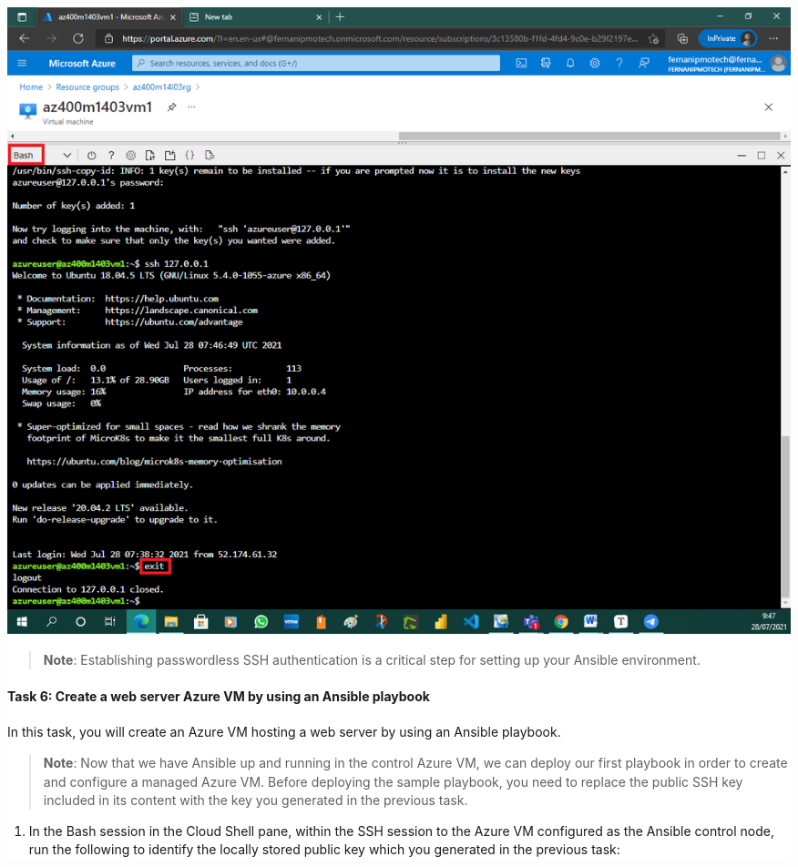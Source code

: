   ![LAB14a-Az400_49](Evidencia/LAB14a-Az400_49.png)

> **Note**: Establishing passwordless SSH authentication is a critical step for setting up your Ansible environment.

#### Task 6: Create a web server Azure VM by using an Ansible playbook

In this task, you will create an Azure VM hosting a web server by using an Ansible playbook.

> **Note**: Now that we have Ansible up and running in the control Azure VM, we can deploy our first playbook in order to create and configure a managed Azure VM. Before deploying the sample playbook, you need to replace the public SSH key included in its content with the key you generated in the previous task.

1. In the Bash session in the Cloud Shell pane, within the SSH session to the Azure VM configured as the Ansible control node, run the following to identify the locally stored public key which you generated in the previous task:
